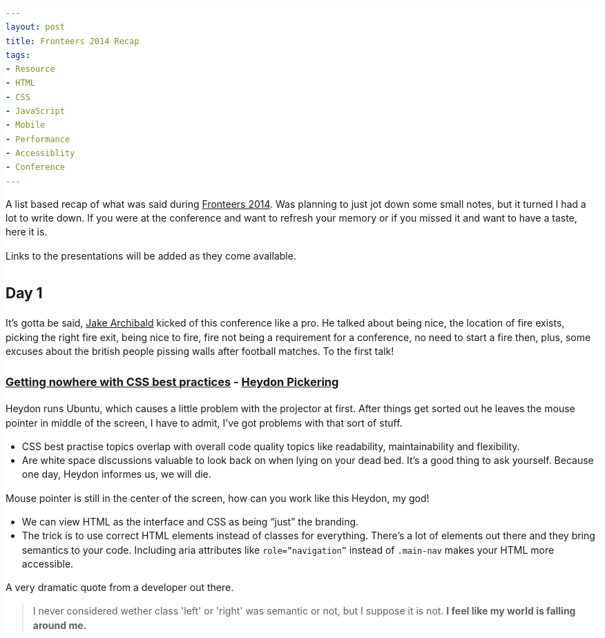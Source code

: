 ```yaml
---
layout: post
title: Fronteers 2014 Recap
tags: 
- Resource
- HTML
- CSS
- JavaScript
- Mobile
- Performance
- Accessiblity
- Conference
---
```


A list based recap of what was said during [Fronteers 2014](https://fronteers.nl/congres/2014). Was planning to just jot down some small notes, but it turned I had a lot to write down. If you were at the conference and want to refresh your memory or if you missed it and want to have a taste, here it is.

Links to the presentations will be added as they come available.

## Day 1

It’s gotta be said, [Jake Archibald](https://twitter.com/jaffathecake) kicked of this conference like a pro. He talked about being nice, the location of fire exists, picking the right fire exit, being nice to fire, fire not being a requirement for a conference, no need to start a fire then, plus, some excuses about the british people pissing walls after football matches. To the first talk!

### [Getting nowhere with CSS best practices](http://slides.com/heydon/getting-nowhere-with-css-best-practices) - [Heydon Pickering](http://twitter.com/heydonworks)

Heydon runs Ubuntu, which causes a little problem with the projector at first. After things get sorted out he leaves the mouse pointer in middle of the screen, I have to admit, I’ve got problems with that sort of stuff.

- CSS best practise topics overlap with overall code quality topics like readability, maintainability and flexibility.
- Are white space discussions valuable to look back on when lying on your dead bed. It’s a good thing to ask yourself. Because one day, Heydon informes us, we will die.

Mouse pointer is still in the center of the screen, how can you work like this Heydon, my god!

- We can view HTML as the interface and CSS as being “just” the branding.
- The trick is to use correct HTML elements instead of classes for everything. There’s a lot of elements out there and they bring semantics to your code. Including aria attributes like `role=“navigation”` instead of `.main-nav` makes your HTML more accessible.

A very dramatic quote from a developer out there.

> I never considered wether class 'left' or 'right' was semantic or not, but I suppose it is not. **I feel like my world is falling around me.**
